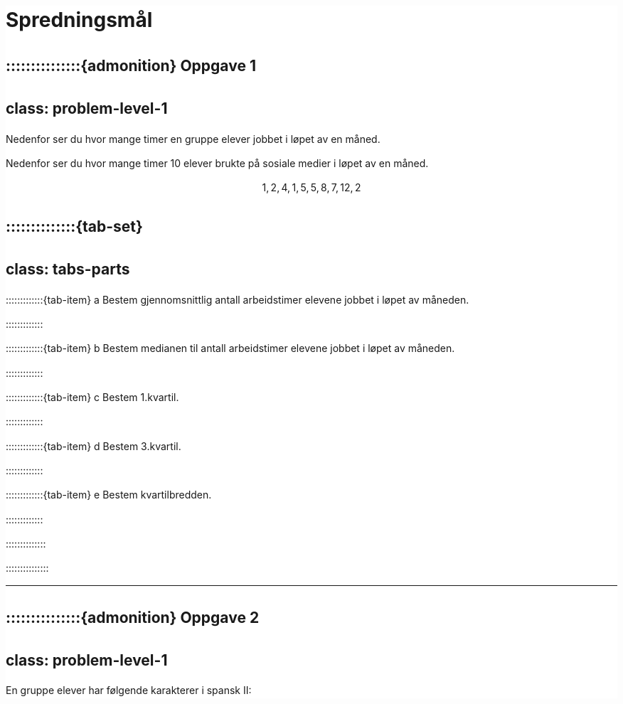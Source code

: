 # Spredningsmål


:::::::::::::::{admonition} Oppgave 1
---
class: problem-level-1
---
Nedenfor ser du hvor mange timer en gruppe elever jobbet i løpet av en måned.

Nedenfor ser du hvor mange timer 10 elever brukte på sosiale medier i løpet av en måned.

$$
1, 2, 4, 1, 5, 5, 8, 7, 12, 2
$$


::::::::::::::{tab-set}
---
class: tabs-parts
---
:::::::::::::{tab-item} a
Bestem gjennomsnittlig antall arbeidstimer elevene jobbet i løpet av måneden.

:::::::::::::


:::::::::::::{tab-item} b
Bestem medianen til antall arbeidstimer elevene jobbet i løpet av måneden. 

:::::::::::::

:::::::::::::{tab-item} c
Bestem 1.kvartil.

:::::::::::::


:::::::::::::{tab-item} d
Bestem 3.kvartil.

:::::::::::::


:::::::::::::{tab-item} e
Bestem kvartilbredden. 

:::::::::::::

::::::::::::::



:::::::::::::::


---


:::::::::::::::{admonition} Oppgave 2
---
class: problem-level-1
---
En gruppe elever har følgende karakterer i spansk II:
